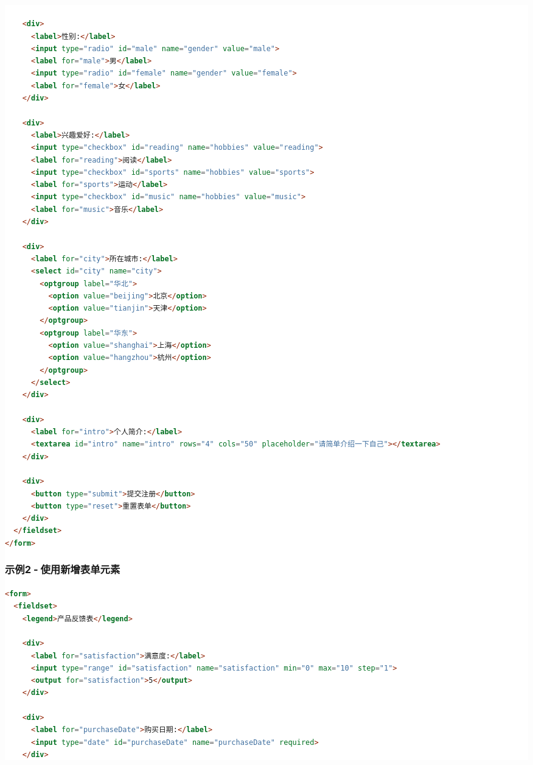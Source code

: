 ```html

    <div>
      <label>性别:</label>
      <input type="radio" id="male" name="gender" value="male">
      <label for="male">男</label>
      <input type="radio" id="female" name="gender" value="female">
      <label for="female">女</label>
    </div>

    <div>
      <label>兴趣爱好:</label>
      <input type="checkbox" id="reading" name="hobbies" value="reading">
      <label for="reading">阅读</label>
      <input type="checkbox" id="sports" name="hobbies" value="sports">
      <label for="sports">运动</label>
      <input type="checkbox" id="music" name="hobbies" value="music">
      <label for="music">音乐</label>
    </div>

    <div>
      <label for="city">所在城市:</label>
      <select id="city" name="city">
        <optgroup label="华北">
          <option value="beijing">北京</option>
          <option value="tianjin">天津</option>
        </optgroup>
        <optgroup label="华东">
          <option value="shanghai">上海</option>
          <option value="hangzhou">杭州</option>
        </optgroup>
      </select>
    </div>

    <div>
      <label for="intro">个人简介:</label>
      <textarea id="intro" name="intro" rows="4" cols="50" placeholder="请简单介绍一下自己"></textarea>
    </div>

    <div>
      <button type="submit">提交注册</button>
      <button type="reset">重置表单</button>
    </div>
  </fieldset>
</form>

```
### 示例2 - 使用新增表单元素

```html
<form>
  <fieldset>
    <legend>产品反馈表</legend>
    
    <div>
      <label for="satisfaction">满意度:</label>
      <input type="range" id="satisfaction" name="satisfaction" min="0" max="10" step="1">
      <output for="satisfaction">5</output>
    </div>

    <div>
      <label for="purchaseDate">购买日期:</label>
      <input type="date" id="purchaseDate" name="purchaseDate" required>
    </div>
```